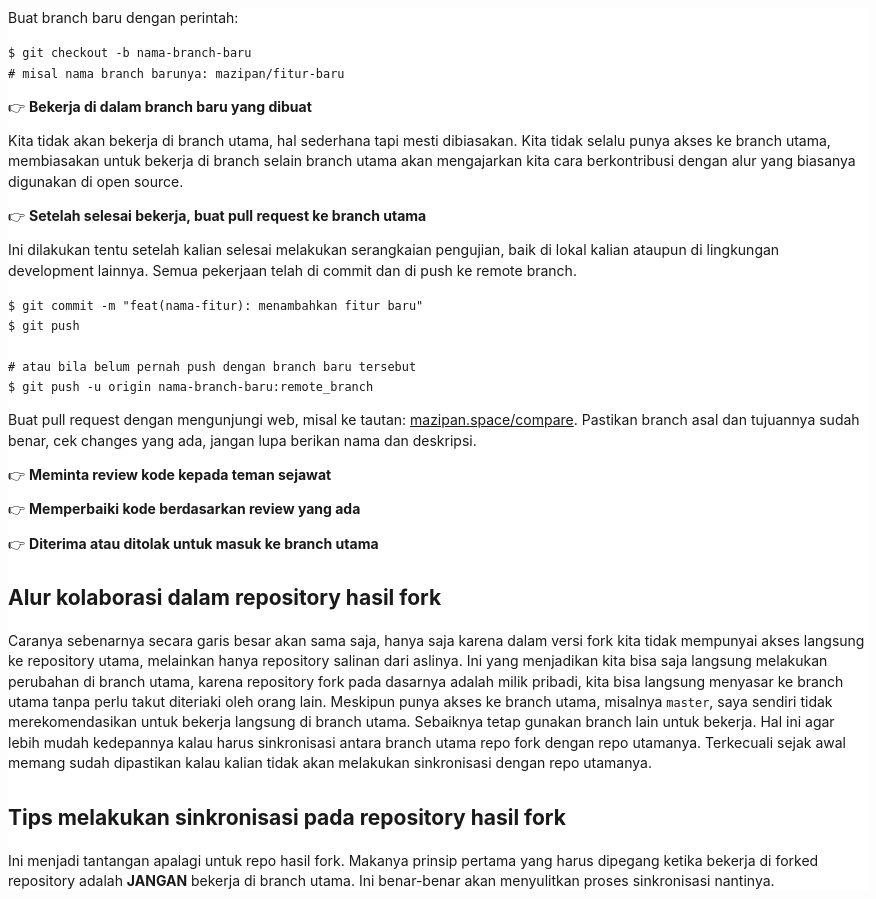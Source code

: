 Buat branch baru dengan perintah:

```shell
$ git checkout -b nama-branch-baru
# misal nama branch barunya: mazipan/fitur-baru
```

👉  **Bekerja di dalam branch baru yang dibuat**

Kita tidak akan bekerja di branch utama, hal sederhana tapi mesti dibiasakan.
Kita tidak selalu punya akses ke branch utama, membiasakan untuk bekerja di branch selain branch utama akan mengajarkan kita cara berkontribusi dengan alur yang biasanya digunakan di open source.

👉  **Setelah selesai bekerja, buat pull request ke branch utama**

Ini dilakukan tentu setelah kalian selesai melakukan serangkaian pengujian, baik di lokal kalian ataupun di lingkungan development lainnya.
Semua pekerjaan telah di commit dan di push ke remote branch.

```shell
$ git commit -m "feat(nama-fitur): menambahkan fitur baru"
$ git push

# atau bila belum pernah push dengan branch baru tersebut
$ git push -u origin nama-branch-baru:remote_branch
```

Buat pull request dengan mengunjungi web, misal ke tautan: [mazipan.space/compare](https://github.com/mazipan/mazipan.space/compare).
Pastikan branch asal dan tujuannya sudah benar, cek changes yang ada, jangan lupa berikan nama dan deskripsi.

👉  **Meminta review kode kepada teman sejawat**

👉  **Memperbaiki kode berdasarkan review yang ada**

👉  **Diterima atau ditolak untuk masuk ke branch utama**

## Alur kolaborasi dalam repository hasil fork

Caranya sebenarnya secara garis besar akan sama saja, hanya saja karena dalam versi fork kita tidak mempunyai akses langsung ke repository utama, melainkan hanya repository salinan dari aslinya.
Ini yang menjadikan kita bisa saja langsung melakukan perubahan di branch utama, karena repository fork pada dasarnya adalah milik pribadi, kita bisa langsung menyasar ke branch utama tanpa perlu takut diteriaki oleh orang lain.
Meskipun punya akses ke branch utama, misalnya `master`, saya sendiri tidak merekomendasikan untuk bekerja langsung di branch utama.
Sebaiknya tetap gunakan branch lain untuk bekerja.
Hal ini agar lebih mudah kedepannya kalau harus sinkronisasi antara branch utama repo fork dengan repo utamanya.
Terkecuali sejak awal memang sudah dipastikan kalau kalian tidak akan melakukan sinkronisasi dengan repo utamanya.

## Tips melakukan sinkronisasi pada repository hasil fork

Ini menjadi tantangan apalagi untuk repo hasil fork.
Makanya prinsip pertama yang harus dipegang ketika bekerja di forked repository adalah **JANGAN** bekerja di branch utama.
Ini benar-benar akan menyulitkan proses sinkronisasi nantinya.
